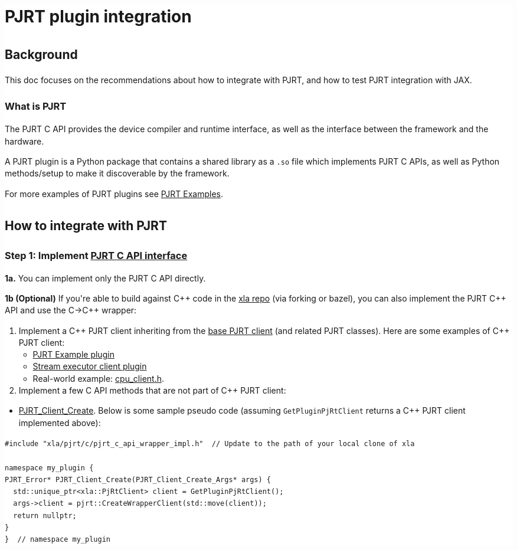 # PJRT plugin integration

## Background

This doc focuses on the recommendations about how to integrate with PJRT, and
how to test PJRT integration with JAX.

### What is PJRT

The PJRT C API provides the device compiler and runtime interface, as well as the interface between the framework and the hardware.

A PJRT plugin is a Python package that contains a shared library as a `.so` file which implements PJRT C APIs, as well as Python methods/setup to make it discoverable by the framework.

For more examples of PJRT plugins see [PJRT Examples](examples.md).

## How to integrate with PJRT

### Step 1: Implement [PJRT C API interface](https://github.com/openxla/xla/tree/main/xla/pjrt/c/pjrt_c_api.h)

**1a.** You can implement only the PJRT C API directly.

**1b (Optional)** If you're able to build against C++ code in the [xla repo](https://github.com/openxla/xla) (via forking or bazel), you can also implement the PJRT C++ API and use the C→C++ wrapper:

1. Implement a C++ PJRT client inheriting from the [base PJRT client](https://github.com/openxla/xla/blob/main/xla/pjrt/pjrt_client.h) (and related PJRT classes).
   Here are some examples of C++ PJRT client: 
   - [PJRT Example plugin](https://github.com/openxla/xla/tree/main/xla/pjrt/plugin/example_plugin)
   - [Stream executor client plugin](https://github.com/openxla/xla/blob/main/xla/pjrt/pjrt_stream_executor_client.h)
   - Real-world example: [cpu\_client.h](https://github.com/openxla/xla/blob/main/xla/pjrt/cpu/cpu_client.h).
2. Implement a few C API methods that are not part of C++ PJRT client:
  * [PJRT\_Client\_Create](https://github.com/openxla/xla/blob/c23fbd601a017be25726fd6d624b22daa6a8a4e5/xla/pjrt/c/pjrt_c_api.h#L344-L365). Below is some sample pseudo code (assuming `GetPluginPjRtClient` returns a C++ PJRT client implemented above):

```
#include "xla/pjrt/c/pjrt_c_api_wrapper_impl.h"  // Update to the path of your local clone of xla

namespace my_plugin {
PJRT_Error* PJRT_Client_Create(PJRT_Client_Create_Args* args) {
  std::unique_ptr<xla::PjRtClient> client = GetPluginPjRtClient();
  args->client = pjrt::CreateWrapperClient(std::move(client));
  return nullptr;
}
}  // namespace my_plugin
```
